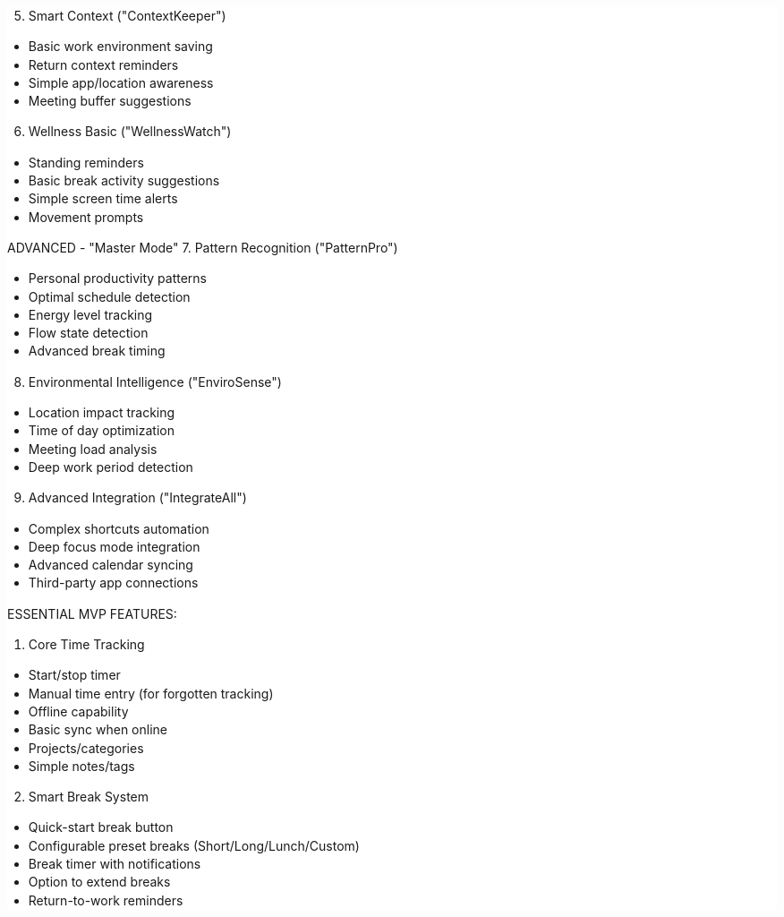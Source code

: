 5. Smart Context ("ContextKeeper")

- Basic work environment saving
- Return context reminders
- Simple app/location awareness
- Meeting buffer suggestions

6. Wellness Basic ("WellnessWatch")

- Standing reminders
- Basic break activity suggestions
- Simple screen time alerts
- Movement prompts

ADVANCED - "Master Mode" 7. Pattern Recognition ("PatternPro")

- Personal productivity patterns
- Optimal schedule detection
- Energy level tracking
- Flow state detection
- Advanced break timing

8. Environmental Intelligence ("EnviroSense")

- Location impact tracking
- Time of day optimization
- Meeting load analysis
- Deep work period detection

9. Advanced Integration ("IntegrateAll")

- Complex shortcuts automation
- Deep focus mode integration
- Advanced calendar syncing
- Third-party app connections








ESSENTIAL MVP FEATURES:

1. Core Time Tracking

- Start/stop timer
- Manual time entry (for forgotten tracking)
- Offline capability
- Basic sync when online
- Projects/categories
- Simple notes/tags

2. Smart Break System

- Quick-start break button
- Configurable preset breaks (Short/Long/Lunch/Custom)
- Break timer with notifications
- Option to extend breaks
- Return-to-work reminders
